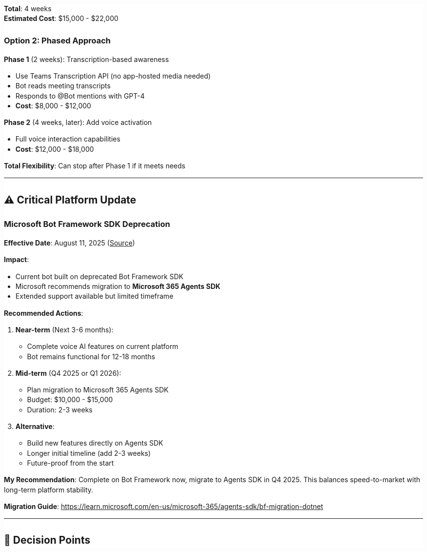**Total**: 4 weeks  
**Estimated Cost**: $15,000 - $22,000

### **Option 2: Phased Approach**

**Phase 1** (2 weeks): Transcription-based awareness
- Use Teams Transcription API (no app-hosted media needed)
- Bot reads meeting transcripts
- Responds to @Bot mentions with GPT-4
- **Cost**: $8,000 - $12,000

**Phase 2** (4 weeks, later): Add voice activation
- Full voice interaction capabilities
- **Cost**: $12,000 - $18,000

**Total Flexibility**: Can stop after Phase 1 if it meets needs

---

## ⚠️ **Critical Platform Update**

### **Microsoft Bot Framework SDK Deprecation**

**Effective Date**: August 11, 2025 ([Source](https://learn.microsoft.com/en-us/microsoft-365/agents-sdk/bf-migration-guidance))

**Impact**:
- Current bot built on deprecated Bot Framework SDK
- Microsoft recommends migration to **Microsoft 365 Agents SDK**
- Extended support available but limited timeframe

**Recommended Actions**:

1. **Near-term** (Next 3-6 months):
   - Complete voice AI features on current platform
   - Bot remains functional for 12-18 months

2. **Mid-term** (Q4 2025 or Q1 2026):
   - Plan migration to Microsoft 365 Agents SDK
   - Budget: $10,000 - $15,000
   - Duration: 2-3 weeks

3. **Alternative**:
   - Build new features directly on Agents SDK
   - Longer initial timeline (add 2-3 weeks)
   - Future-proof from the start

**My Recommendation**: Complete on Bot Framework now, migrate to Agents SDK in Q4 2025. This balances speed-to-market with long-term platform stability.

**Migration Guide**: https://learn.microsoft.com/en-us/microsoft-365/agents-sdk/bf-migration-dotnet

---

## 🎯 **Decision Points**
